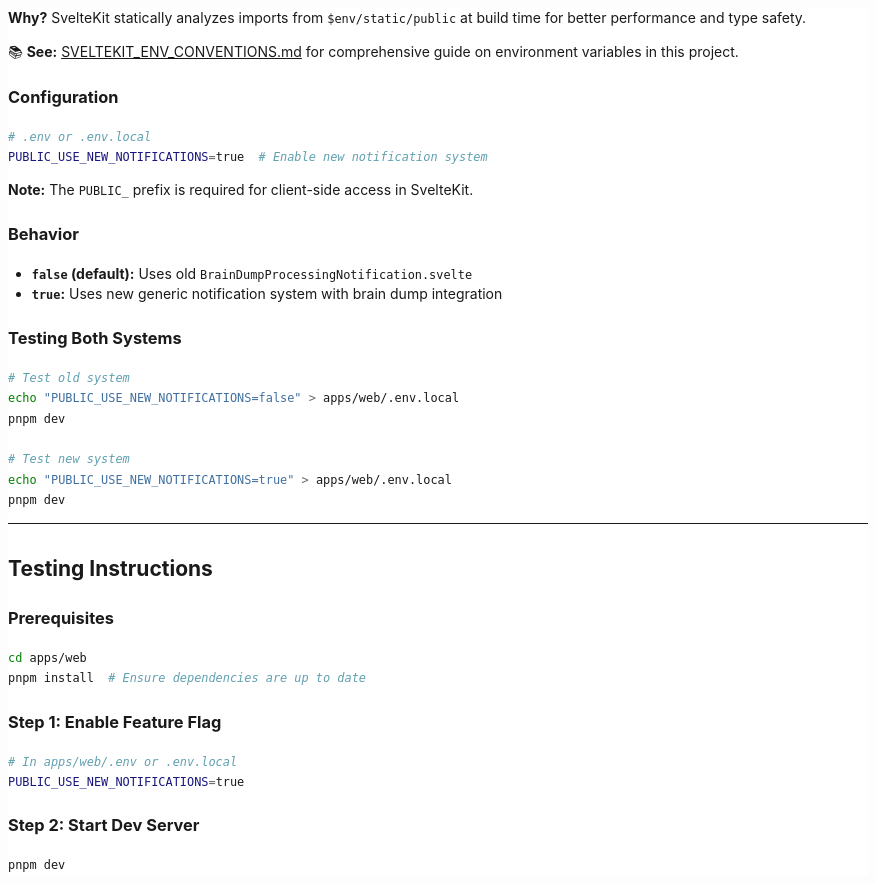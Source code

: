 **Why?** SvelteKit statically analyzes imports from `$env/static/public` at build time for better performance and type safety.

📚 **See:** [SVELTEKIT_ENV_CONVENTIONS.md](./SVELTEKIT_ENV_CONVENTIONS.md) for comprehensive guide on environment variables in this project.

### Configuration

```bash
# .env or .env.local
PUBLIC_USE_NEW_NOTIFICATIONS=true  # Enable new notification system
```

**Note:** The `PUBLIC_` prefix is required for client-side access in SvelteKit.

### Behavior

- **`false` (default):** Uses old `BrainDumpProcessingNotification.svelte`
- **`true`:** Uses new generic notification system with brain dump integration

### Testing Both Systems

```bash
# Test old system
echo "PUBLIC_USE_NEW_NOTIFICATIONS=false" > apps/web/.env.local
pnpm dev

# Test new system
echo "PUBLIC_USE_NEW_NOTIFICATIONS=true" > apps/web/.env.local
pnpm dev
```

---

## Testing Instructions

### Prerequisites

```bash
cd apps/web
pnpm install  # Ensure dependencies are up to date
```

### Step 1: Enable Feature Flag

```bash
# In apps/web/.env or .env.local
PUBLIC_USE_NEW_NOTIFICATIONS=true
```

### Step 2: Start Dev Server

```bash
pnpm dev
```

